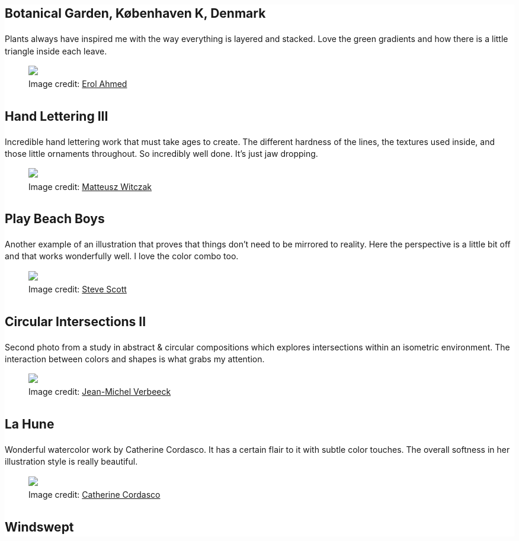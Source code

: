 ## Botanical Garden, Københaven K, Denmark

Plants always have inspired me with the way everything is layered and stacked. Love the green gradients and how there is a little triangle inside each leave.</p>

<figure><img loading="lazy" decoding="async" src="https://archive.smashing.media/assets/344dbf88-fdf9-42bb-adb4-46f01eedd629/ec2e89ff-26a0-48fd-b0e2-f35459b572b1/botanical-garden-erol-opt.jpg" width="500" /><br>
<figcaption>Image credit: <a href="https://unsplash.com/photos/aIYFR0vbADk">Erol Ahmed</a></figcaption></figure>

## Hand Lettering III

Incredible hand lettering work that must take ages to create. The different hardness of the lines, the textures used inside, and those little ornaments throughout. So incredibly well done. It’s just jaw dropping.</p>

<figure><img loading="lazy" decoding="async" src="https://archive.smashing.media/assets/344dbf88-fdf9-42bb-adb4-46f01eedd629/08960ec5-9c67-4edf-afbf-ad470468e465/hand-lettering-iii-opt.png" width="500" /><br>
<figcaption>Image credit: <a href="https://www.behance.net/gallery/28599341/Hand-Lettering-III">Matteusz Witczak</a></figcaption></figure>

## Play Beach Boys

Another example of an illustration that proves that things don’t need to be mirrored to reality. Here the perspective is a little bit off and that works wonderfully well. I love the color combo too.</p>

<figure><img loading="lazy" decoding="async" src="https://archive.smashing.media/assets/344dbf88-fdf9-42bb-adb4-46f01eedd629/0fdacb1e-a49c-488b-8f15-82758367d065/play-beach-boys-opt.jpg" width="500" /><br>
<figcaption>Image credit: <a href="https://www.behance.net/gallery/36552161/Various-projects-2015">Steve Scott</a></figcaption></figure>

## Circular Intersections II

Second photo from a study in abstract &amp; circular compositions which explores intersections within an isometric environment. The interaction between colors and shapes is what grabs my attention.</p>

<figure><img loading="lazy" decoding="async" src="https://archive.smashing.media/assets/344dbf88-fdf9-42bb-adb4-46f01eedd629/1d35cdb6-64dd-41f2-b2af-9b6aa655a85e/circular-intersections-ii-opt.jpg" width="500" /><br>
<figcaption>Image credit: <a href="https://www.behance.net/gallery/36440069/Circular-intersections"> Jean-Michel Verbeeck</a></figcaption></figure>

## La Hune

Wonderful watercolor work by Catherine Cordasco. It has a certain flair to it with subtle color touches. The overall softness in her illustration style is really beautiful.</p>

<figure><img loading="lazy" decoding="async" src="https://archive.smashing.media/assets/344dbf88-fdf9-42bb-adb4-46f01eedd629/41e48222-ebdc-4fc3-9464-d2bae3b16bfc/la-hune-opt.jpg" width="500" /><br>
<figcaption>Image credit: <a href="https://www.creative-network.org/profiles/catherine-cordasco/projects/illustration">Catherine Cordasco</a></figcaption></figure>

## Windswept

